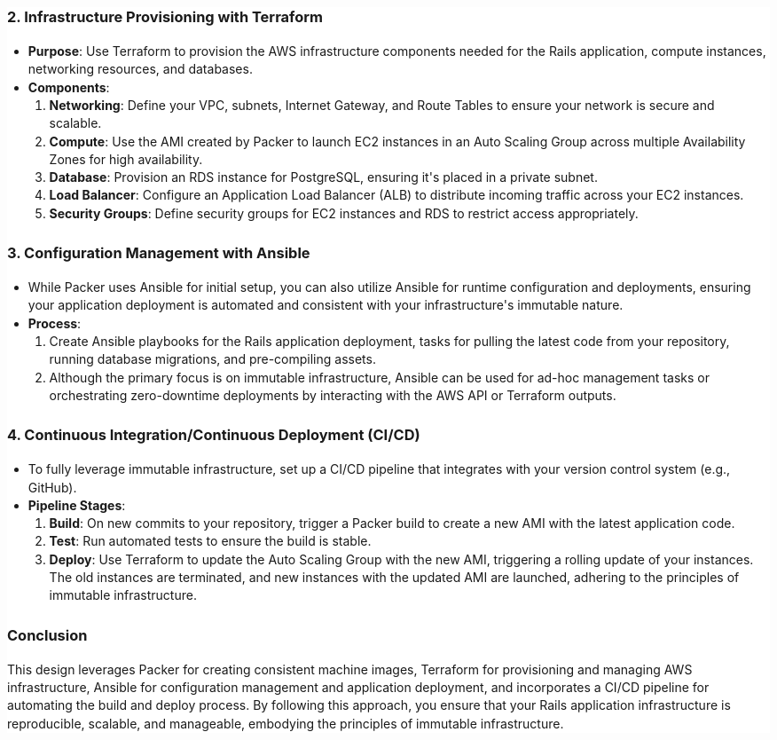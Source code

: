 ### 2. **Infrastructure Provisioning with Terraform**

- **Purpose**: Use Terraform to provision the AWS infrastructure components needed for the Rails application,  compute instances, networking resources, and databases.
- **Components**:
  1. **Networking**: Define your VPC, subnets, Internet Gateway, and Route Tables to ensure your network is secure and scalable.
  2. **Compute**: Use the AMI created by Packer to launch EC2 instances in an Auto Scaling Group across multiple Availability Zones for high availability.
  3. **Database**: Provision an RDS instance for PostgreSQL, ensuring it's placed in a private subnet.
  4. **Load Balancer**: Configure an Application Load Balancer (ALB) to distribute incoming traffic across your EC2 instances.
  5. **Security Groups**: Define security groups for EC2 instances and RDS to restrict access appropriately.

### 3. **Configuration Management with Ansible**

- While Packer uses Ansible for initial setup, you can also utilize Ansible for runtime configuration and deployments, ensuring your application deployment is automated and consistent with your infrastructure's immutable nature.
- **Process**:
  1. Create Ansible playbooks for the Rails application deployment,  tasks for pulling the latest code from your repository, running database migrations, and pre-compiling assets.
  2. Although the primary focus is on immutable infrastructure, Ansible can be used for ad-hoc management tasks or orchestrating zero-downtime deployments by interacting with the AWS API or Terraform outputs.

### 4. **Continuous Integration/Continuous Deployment (CI/CD)**

- To fully leverage immutable infrastructure, set up a CI/CD pipeline that integrates with your version control system (e.g., GitHub).
- **Pipeline Stages**:
  1. **Build**: On new commits to your repository, trigger a Packer build to create a new AMI with the latest application code.
  2. **Test**: Run automated tests to ensure the build is stable.
  3. **Deploy**: Use Terraform to update the Auto Scaling Group with the new AMI, triggering a rolling update of your instances. The old instances are terminated, and new instances with the updated AMI are launched, adhering to the principles of immutable infrastructure.

### Conclusion

This design leverages Packer for creating consistent machine images, Terraform for provisioning and managing AWS infrastructure, Ansible for configuration management and application deployment, and incorporates a CI/CD pipeline for automating the build and deploy process. By following this approach, you ensure that your Rails application infrastructure is reproducible, scalable, and manageable, embodying the principles of immutable infrastructure.
